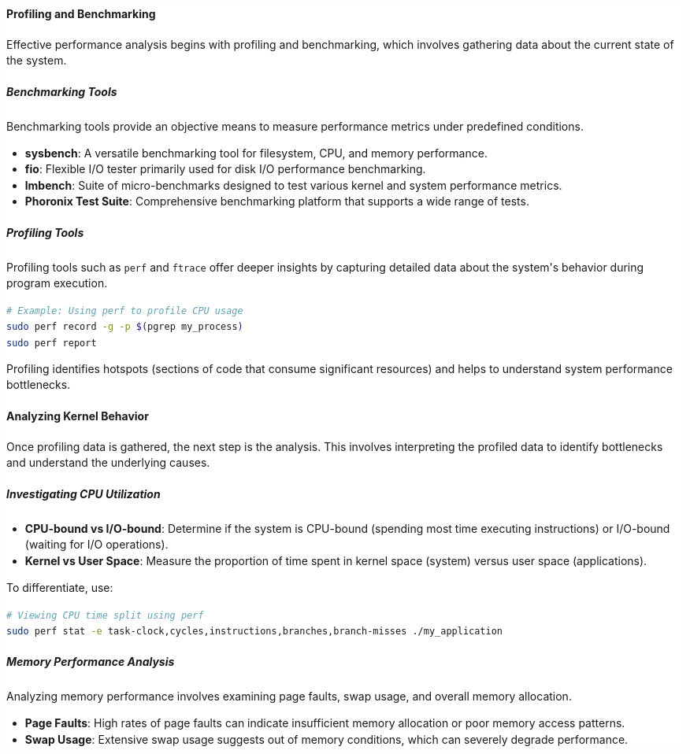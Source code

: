 #### Profiling and Benchmarking

Effective performance analysis begins with profiling and benchmarking, which involves gathering data about the current state of the system.

##### Benchmarking Tools

Benchmarking tools provide an objective means to measure performance metrics under predefined conditions.

- **sysbench**: A versatile benchmarking tool for filesystem, CPU, and memory performance.
- **fio**: Flexible I/O tester primarily used for disk I/O performance benchmarking.
- **lmbench**: Suite of micro-benchmarks designed to test various kernel and system performance metrics.
- **Phoronix Test Suite**: Comprehensive benchmarking platform that supports a wide range of tests.

##### Profiling Tools

Profiling tools such as `perf` and `ftrace` offer deeper insights by capturing detailed data about the system's behavior during program execution.

```bash
# Example: Using perf to profile CPU usage
sudo perf record -g -p $(pgrep my_process)
sudo perf report
```

Profiling identifies hotspots (sections of code that consume significant resources) and helps to understand system performance bottlenecks.

#### Analyzing Kernel Behavior

Once profiling data is gathered, the next step is the analysis. This involves interpreting the profiled data to identify bottlenecks and understand the underlying causes.

##### Investigating CPU Utilization

- **CPU-bound vs I/O-bound**: Determine if the system is CPU-bound (spending most time executing instructions) or I/O-bound (waiting for I/O operations).
- **Kernel vs User Space**: Measure the proportion of time spent in kernel space (system) versus user space (applications).

To differentiate, use:

```bash
# Viewing CPU time split using perf
sudo perf stat -e task-clock,cycles,instructions,branches,branch-misses ./my_application
```

##### Memory Performance Analysis

Analyzing memory performance involves examining page faults, swap usage, and overall memory allocation. 

- **Page Faults**: High rates of page faults can indicate insufficient memory allocation or poor memory access patterns.
- **Swap Usage**: Extensive swap usage suggests out of memory conditions, which can severely degrade performance.
